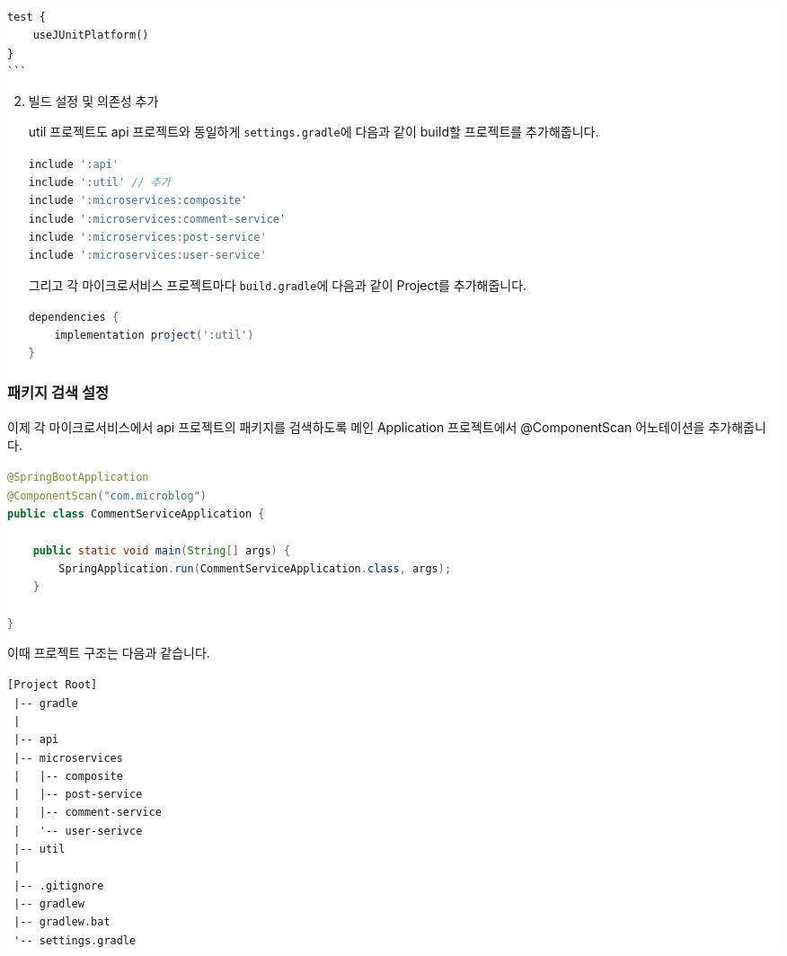     test {
        useJUnitPlatform()
    }
    ```
    
2. 빌드 설정 및 의존성 추가

    util 프로젝트도 api 프로젝트와 동일하게 `settings.gradle`에 다음과 같이 build할 프로젝트를 추가해줍니다.

    ```gradle
    include ':api'
    include ':util' // 추가
    include ':microservices:composite'
    include ':microservices:comment-service'
    include ':microservices:post-service'
    include ':microservices:user-service'
    ```

    그리고 각 마이크로서비스 프로젝트마다 `build.gradle`에 다음과 같이 Project를 추가해줍니다.
    ```gradle
    dependencies {
        implementation project(':util')
    }
    ```

### 패키지 검색 설정

이제 각 마이크로서비스에서 api 프로젝트의 패키지를 검색하도록 메인 Application 프로젝트에서 @ComponentScan 어노테이션을 추가해줍니다.

```java
@SpringBootApplication
@ComponentScan("com.microblog")
public class CommentServiceApplication {

    public static void main(String[] args) {
        SpringApplication.run(CommentServiceApplication.class, args);
    }

}
```

이때 프로젝트 구조는 다음과 같습니다.

```text
[Project Root]
 |-- gradle
 |
 |-- api
 |-- microservices
 |   |-- composite
 |   |-- post-service
 |   |-- comment-service
 |   '-- user-serivce
 |-- util
 |
 |-- .gitignore
 |-- gradlew
 |-- gradlew.bat
 '-- settings.gradle   
```

